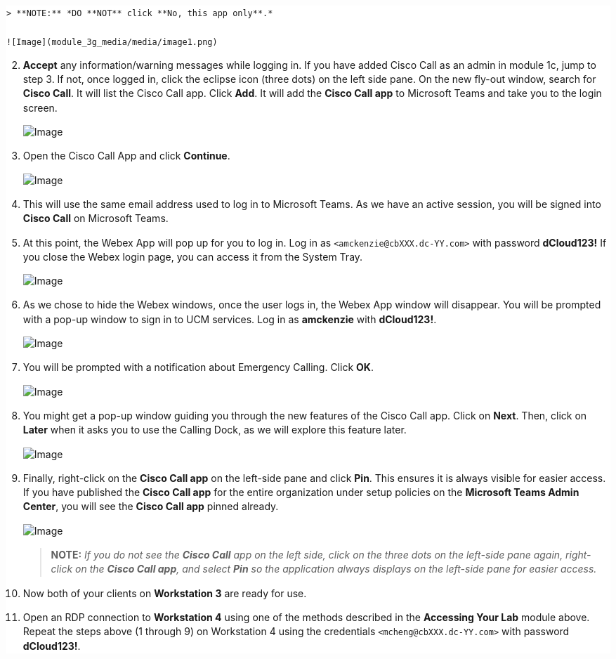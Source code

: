     > **NOTE:** *DO **NOT** click **No, this app only**.*

    ![Image](module_3g_media/media/image1.png)

2. **Accept** any information/warning messages while logging in. If you have added Cisco Call as an admin in module 1c, jump to step 3. If not, once logged in, click the eclipse icon (three dots) on the left side pane. On the new fly-out window, search for **Cisco Call**. It will list the Cisco Call app. Click **Add**. It will add the **Cisco Call app** to Microsoft Teams and take you to the login screen.

    ![Image](module_3g_media/media/image2.png)

3. Open the Cisco Call App and click **Continue**.

    ![Image](module_3g_media/media/image3.png)

4. This will use the same email address used to log in to Microsoft Teams. As we have an active session, you will be signed into **Cisco Call** on Microsoft Teams.

5. At this point, the Webex App will pop up for you to log in. Log in as `<amckenzie@cbXXX.dc-YY.com>` with password **dCloud123!** If you close the Webex login page, you can access it from the System Tray.

    ![Image](module_3g_media/media/image4.png)

6. As we chose to hide the Webex windows, once the user logs in, the Webex App window will disappear. You will be prompted with a pop-up window to sign in to UCM services. Log in as **amckenzie** with **dCloud123!**.

    ![Image](module_3g_media/media/image5.png)

7. You will be prompted with a notification about Emergency Calling. Click **OK**.

    ![Image](module_3g_media/media/image6.png)

8. You might get a pop-up window guiding you through the new features of the Cisco Call app. Click on **Next**. Then, click on **Later** when it asks you to use the Calling Dock, as we will explore this feature later.

    ![Image](module_3g_media/media/image7.png)

9. Finally, right-click on the **Cisco Call app** on the left-side pane and click **Pin**. This ensures it is always visible for easier access. If you have published the **Cisco Call app** for the entire organization under setup policies on the **Microsoft Teams Admin Center**, you will see the **Cisco Call app** pinned already.

    ![Image](module_3g_media/media/image8.png)

    > **NOTE:** *If you do not see the **Cisco Call** app on the left side, click on the three dots on the left-side pane again, right-click on the **Cisco Call app**, and select **Pin** so the application always displays on the left-side pane for easier access.*

10. Now both of your clients on **Workstation 3** are ready for use.

11. Open an RDP connection to **Workstation 4** using one of the methods described in the **Accessing Your Lab** module above. Repeat the steps above (1 through 9) on Workstation 4 using the credentials `<mcheng@cbXXX.dc-YY.com>` with password **dCloud123!**.
